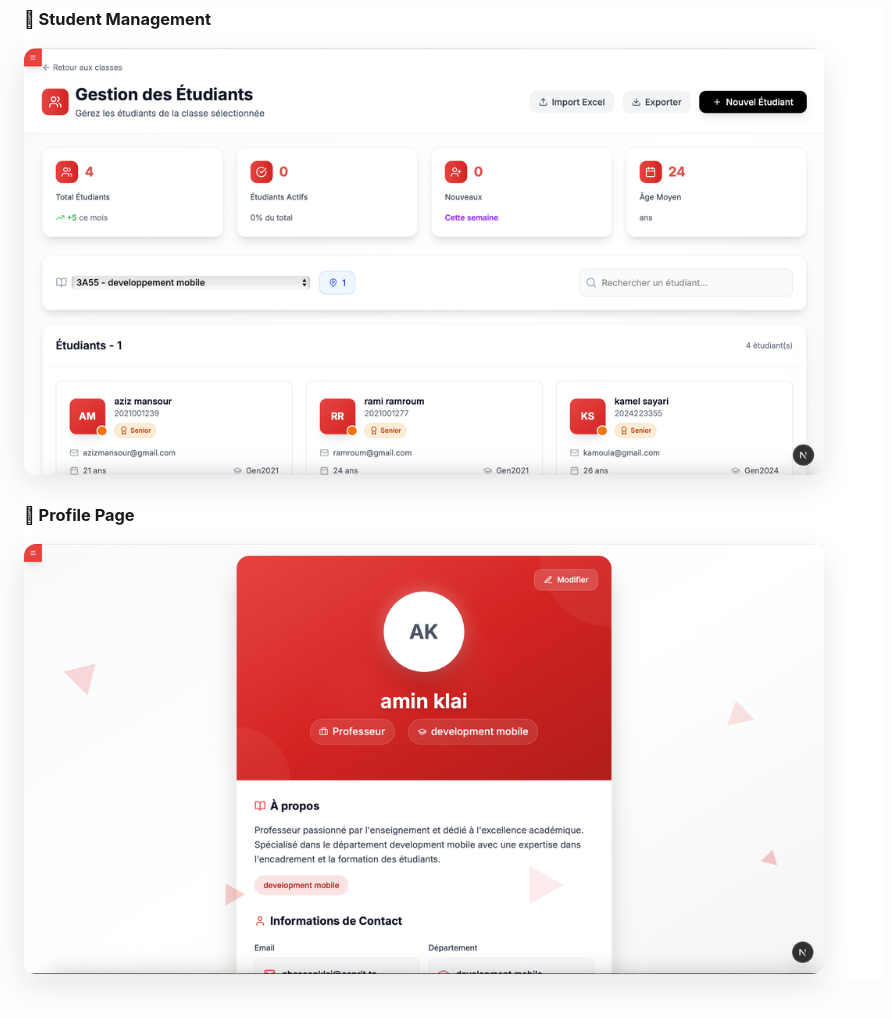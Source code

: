   <h3>👥 Student Management</h3>
  <img src="public/screenshots/teacher/gestionetudiantpage.png" alt="Student Management" width="800" style="border-radius: 12px; box-shadow: 0 10px 30px rgba(0,0,0,0.1);" />
  
  <h3>👤 Profile Page</h3>
  <img src="public/screenshots/teacher/profilepage.png" alt="Profile Page" width="800" style="border-radius: 12px; box-shadow: 0 10px 30px rgba(0,0,0,0.1);" />
  